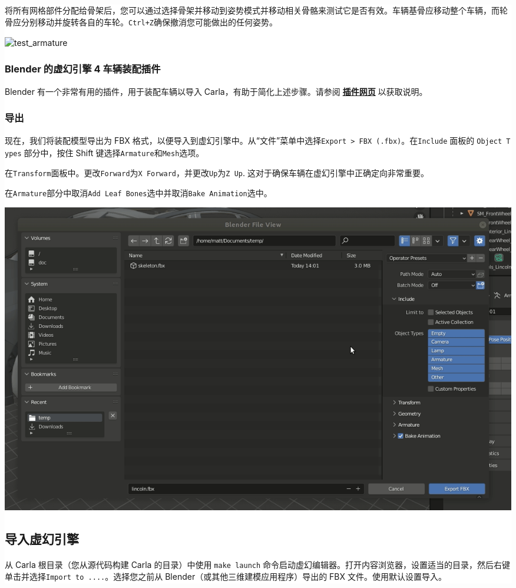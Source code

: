 将所有网格部件分配给骨架后，您可以通过选择骨架并移动到姿势模式并移动相关骨骼来测试它是否有效。车辆基骨应移动整个车辆，而轮骨应分别移动并旋转各自的车轮。`Ctrl+Z`确保撤消您可能做出的任何姿势。

![test_armature](img/tuto_content_authoring_vehicles/test_pose.gif)

### Blender 的虚幻引擎 4 车辆装配插件 <span id="blender-ue4-vehicle-rigging-add-on"></span>

Blender 有一个非常有用的插件，用于装配车辆以导入 Carla，有助于简化上述步骤。请参阅 [__插件网页__](https://continuebreak.com/creations/ue4-vehicle-rigging-addon-blender/) 以获取说明。


### 导出 <span id="export"></span>

现在，我们将装配模型导出为 FBX 格式，以便导入到虚幻引擎中。从“文件”菜单中选择`Export > FBX (.fbx)`。在`Include` 面板的 `Object Types` 部分中，按住 Shift 键选择`Armature`和`Mesh`选项。

在`Transform`面板中。更改`Forward`为`X Forward`，并更改`Up`为`Z Up`. 这对于确保车辆在虚幻引擎中正确定向非常重要。

在`Armature`部分中取消`Add Leaf Bones`选中并取消`Bake Animation`选中。

![export_fbx](img/tuto_content_authoring_vehicles/export_fbx.gif)

## 导入虚幻引擎 <span id="importing-into-unreal-engine"></span>

从 Carla 根目录（您从源代码构建 Carla 的目录）中使用 `make launch` 命令启动虚幻编辑器。打开内容浏览器，设置适当的目录，然后右键单击并选择`Import to ....`。选择您之前从 Blender（或其他三维建模应用程序）导出的 FBX 文件。使用默认设置导入。
